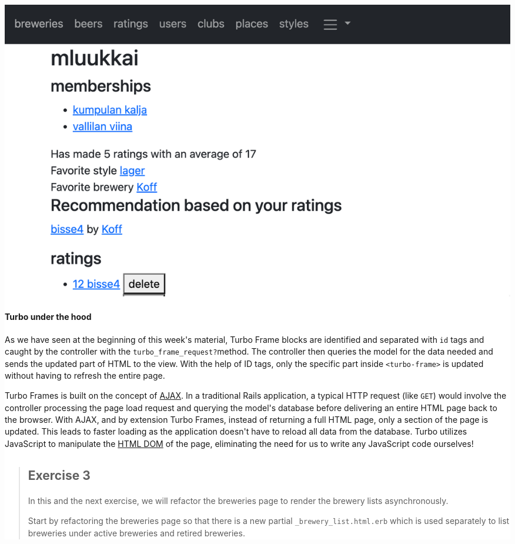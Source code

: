 ![image](../images/8-11.png)

#### Turbo under the hood

As we have seen at the beginning of this week's material, Turbo Frame blocks are identified and separated with ```id``` tags and caught by the controller with the ```turbo_frame_request?```method. The controller then queries the model for the data needed and sends the updated part of HTML to the view. With the help of ID tags, only the specific part inside ```<turbo-frame>``` is updated without having to refresh the entire page. 

Turbo Frames is built on the concept of [AJAX](https://www.w3schools.com/xml/ajax_intro.asp). In a traditional Rails application, a typical HTTP request (like ```GET```) would involve the controller processing the page load request and querying the model's database before delivering an entire HTML page back to the browser. With AJAX, and by extension Turbo Frames, instead of returning a full HTML page, only a section of the page is updated. This leads to faster loading as the application doesn't have to reload all data from the database. Turbo utilizes JavaScript to manipulate the [HTML DOM](https://www.w3schools.com/js/js_htmldom.asp) of the page, eliminating the need for us to write any JavaScript code ourselves!

<blockquote>

## Exercise 3

In this and the next exercise, we will refactor the breweries page to render the brewery lists asynchronously.

Start by refactoring the breweries page so that there is a new partial `_brewery_list.html.erb` which is used separately to list breweries under active breweries and retired breweries.
